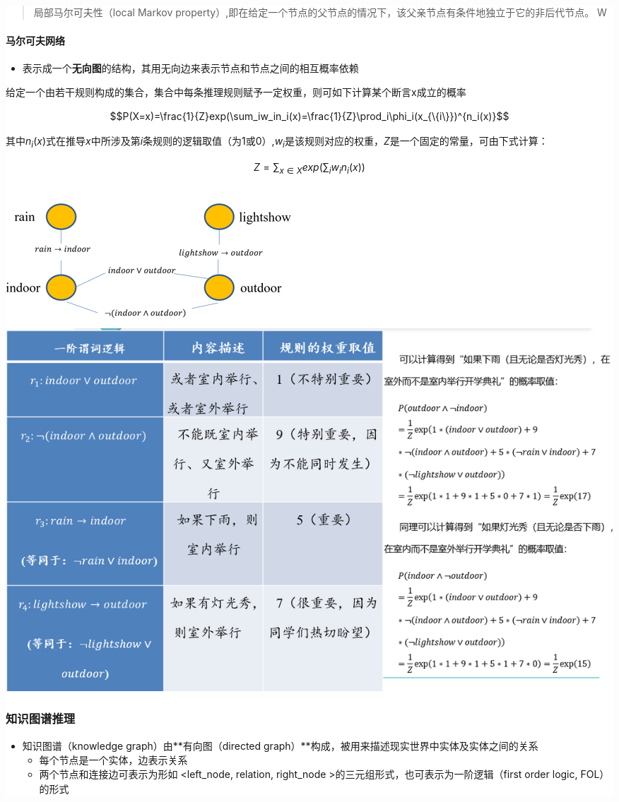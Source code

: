 > 局部马尔可夫性（local Markov property）,即在给定一个节点的父节点的情况下，该父亲节点有条件地独立于它的非后代节点。
W
#### 马尔可夫网络
- 表示成一个**无向图**的结构，其用无向边来表示节点和节点之间的相互概率依赖

给定一个由若干规则构成的集合，集合中每条推理规则赋予一定权重，则可如下计算某个断言x成立的概率

$$P(X=x)=\frac{1}{Z}exp(\sum_iw_in_i(x)=\frac{1}{Z}\prod_i\phi_i(x_{\{i\}})^{n_i(x)}$$

其中$n_i(x)$式在推导$x$中所涉及第$i$条规则的逻辑取值（为1或0）,$w_i$是该规则对应的权重，$Z$是一个固定的常量，可由下式计算：

$$Z=\sum_{x\in X}exp(\sum_iw_in_i(x))$$

![](../images/Pasted%20image%2020250109154545.png)
![](../images/Pasted%20image%2020250109154531.png)

### 知识图谱推理
- 知识图谱（knowledge graph）由**有向图（directed graph）**构成，被用来描述现实世界中实体及实体之间的关系
    - 每个节点是一个实体，边表示关系
    - 两个节点和连接边可表示为形如 <left_node, relation, right_node \>的三元组形式，也可表示为一阶逻辑（first order logic, FOL）的形式
